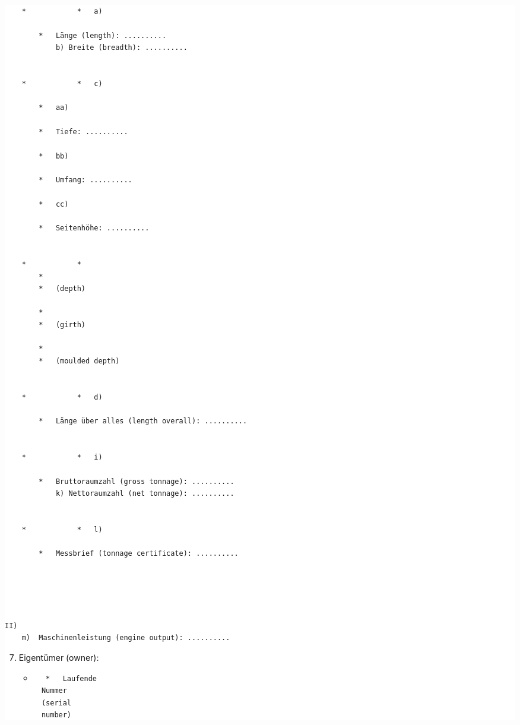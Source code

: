         *            *   a)

            *   Länge (length): ..........
                b) Breite (breadth): ..........


        *            *   c)

            *   aa)

            *   Tiefe: ..........

            *   bb)

            *   Umfang: ..........

            *   cc)

            *   Seitenhöhe: ..........


        *            *
            *
            *   (depth)

            *
            *   (girth)

            *
            *   (moulded depth)


        *            *   d)

            *   Länge über alles (length overall): ..........


        *            *   i)

            *   Bruttoraumzahl (gross tonnage): ..........
                k) Nettoraumzahl (net tonnage): ..........


        *            *   l)

            *   Messbrief (tonnage certificate): ..........





    II)
        m)  Maschinenleistung (engine output): ..........








7.  Eigentümer (owner):

    *        *   Laufende
            Nummer
            (serial
            number)
